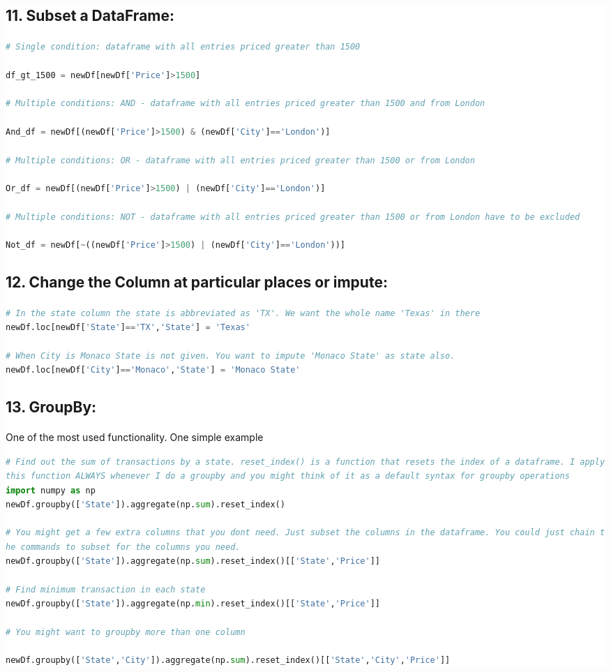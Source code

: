 ## 11. Subset a DataFrame:

```py
# Single condition: dataframe with all entries priced greater than 1500

df_gt_1500 = newDf[newDf['Price']>1500]

# Multiple conditions: AND - dataframe with all entries priced greater than 1500 and from London

And_df = newDf[(newDf['Price']>1500) & (newDf['City']=='London')]

# Multiple conditions: OR - dataframe with all entries priced greater than 1500 or from London

Or_df = newDf[(newDf['Price']>1500) | (newDf['City']=='London')]

# Multiple conditions: NOT - dataframe with all entries priced greater than 1500 or from London have to be excluded

Not_df = newDf[~((newDf['Price']>1500) | (newDf['City']=='London'))]
```

## 12. Change the Column at particular places or impute:

```py
# In the state column the state is abbreviated as 'TX'. We want the whole name 'Texas' in there
newDf.loc[newDf['State']=='TX','State'] = 'Texas'

# When City is Monaco State is not given. You want to impute 'Monaco State' as state also.
newDf.loc[newDf['City']=='Monaco','State'] = 'Monaco State'
```

## 13. GroupBy:

One of the most used functionality. One simple example

```py
# Find out the sum of transactions by a state. reset_index() is a function that resets the index of a dataframe. I apply this function ALWAYS whenever I do a groupby and you might think of it as a default syntax for groupby operations
import numpy as np
newDf.groupby(['State']).aggregate(np.sum).reset_index()

# You might get a few extra columns that you dont need. Just subset the columns in the dataframe. You could just chain the commands to subset for the columns you need.
newDf.groupby(['State']).aggregate(np.sum).reset_index()[['State','Price']]

# Find minimum transaction in each state
newDf.groupby(['State']).aggregate(np.min).reset_index()[['State','Price']]

# You might want to groupby more than one column

newDf.groupby(['State','City']).aggregate(np.sum).reset_index()[['State','City','Price']]
```
